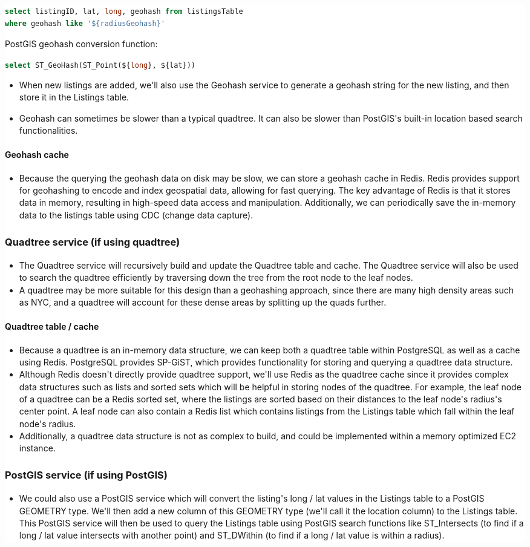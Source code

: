 ```sql
select listingID, lat, long, geohash from listingsTable
where geohash like '${radiusGeohash}'
```

PostGIS geohash conversion function:
```sql
select ST_GeoHash(ST_Point(${long}, ${lat}))
```

- When new listings are added, we'll also use the Geohash service to generate a geohash string for the new listing, and then store it in the Listings table.

- Geohash can sometimes be slower than a typical quadtree. It can also be slower than PostGIS's built-in location based search functionalities.

#### Geohash cache

- Because the querying the geohash data on disk may be slow, we can store a geohash cache in Redis. Redis provides support for geohashing to encode and index geospatial data, allowing for fast querying. The key advantage of Redis is that it stores data in memory, resulting in high-speed data access and manipulation. Additionally, we can periodically save the in-memory data to the listings table using CDC (change data capture).

### Quadtree service (if using quadtree)

- The Quadtree service will recursively build and update the Quadtree table and cache. The Quadtree service will also be used to search the quadtree efficiently by traversing down the tree from the root node to the leaf nodes.
- A quadtree may be more suitable for this design than a geohashing approach, since there are many high density areas such as NYC, and a quadtree will account for these dense areas by splitting up the quads further.

#### Quadtree table / cache

- Because a quadtree is an in-memory data structure, we can keep both a quadtree table within PostgreSQL as well as a cache using Redis. PostgreSQL provides SP-GiST, which provides functionality for storing and querying a quadtree data structure.
- Although Redis doesn't directly provide quadtree support, we'll use Redis as the quadtree cache since it provides complex data structures such as lists and sorted sets which will be helpful in storing nodes of the quadtree. For example, the leaf node of a quadtree can be a Redis sorted set, where the listings are sorted based on their distances to the leaf node's radius's center point. A leaf node can also contain a Redis list which contains listings from the Listings table which fall within the leaf node's radius.
- Additionally, a quadtree data structure is not as complex to build, and could be implemented within a memory optimized EC2 instance.

### PostGIS service (if using PostGIS)

- We could also use a PostGIS service which will convert the listing's long / lat values in the Listings table to a PostGIS GEOMETRY type. We'll then add a new column of this GEOMETRY type (we'll call it the location column) to the Listings table. This PostGIS service will then be used to query the Listings table using PostGIS search functions like ST_Intersects (to find if a long / lat value intersects with another point) and ST_DWithin (to find if a long / lat value is within a radius).
